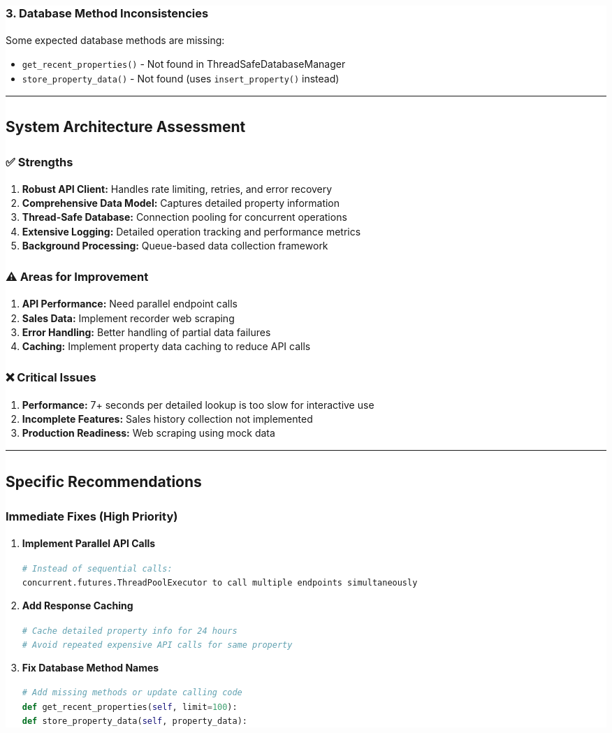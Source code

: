 ### 3. Database Method Inconsistencies  

Some expected database methods are missing:
- `get_recent_properties()` - Not found in ThreadSafeDatabaseManager
- `store_property_data()` - Not found (uses `insert_property()` instead)

---

## System Architecture Assessment

### ✅ **Strengths**

1. **Robust API Client:** Handles rate limiting, retries, and error recovery
2. **Comprehensive Data Model:** Captures detailed property information  
3. **Thread-Safe Database:** Connection pooling for concurrent operations
4. **Extensive Logging:** Detailed operation tracking and performance metrics
5. **Background Processing:** Queue-based data collection framework

### ⚠️ **Areas for Improvement**

1. **API Performance:** Need parallel endpoint calls
2. **Sales Data:** Implement recorder web scraping  
3. **Error Handling:** Better handling of partial data failures
4. **Caching:** Implement property data caching to reduce API calls

### ❌ **Critical Issues**

1. **Performance:** 7+ seconds per detailed lookup is too slow for interactive use
2. **Incomplete Features:** Sales history collection not implemented
3. **Production Readiness:** Web scraping using mock data

---

## Specific Recommendations

### Immediate Fixes (High Priority)

1. **Implement Parallel API Calls**
   ```python
   # Instead of sequential calls:
   concurrent.futures.ThreadPoolExecutor to call multiple endpoints simultaneously
   ```

2. **Add Response Caching**
   ```python
   # Cache detailed property info for 24 hours
   # Avoid repeated expensive API calls for same property
   ```

3. **Fix Database Method Names**
   ```python
   # Add missing methods or update calling code
   def get_recent_properties(self, limit=100):
   def store_property_data(self, property_data):
   ```
